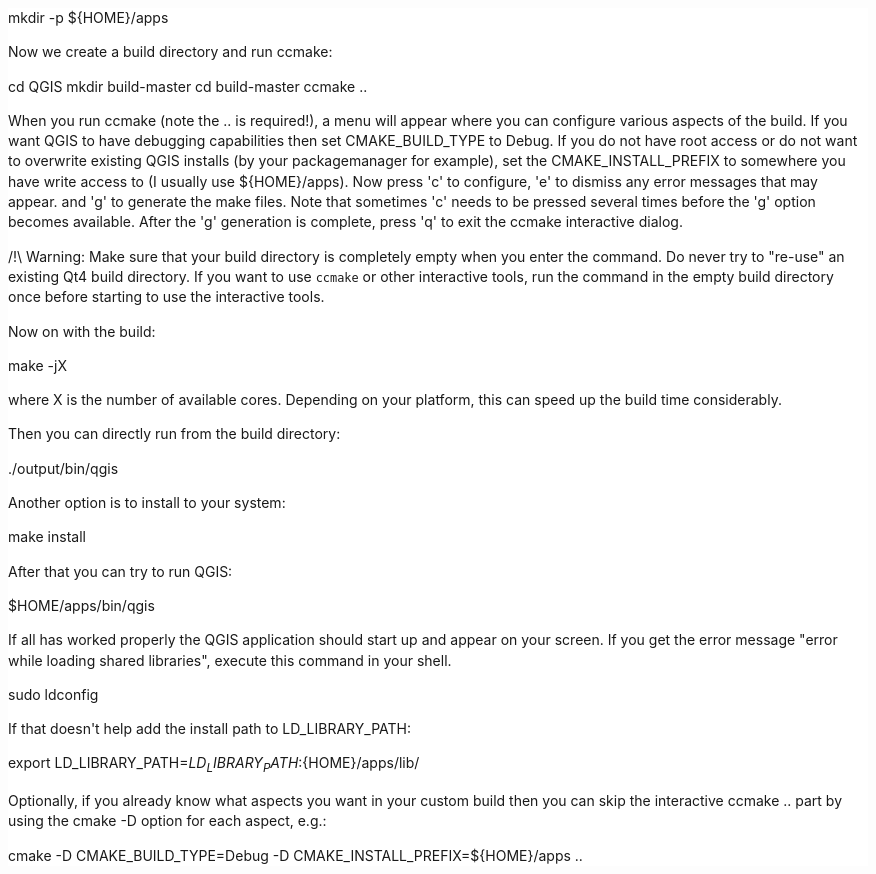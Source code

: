   mkdir -p ${HOME}/apps

Now we create a build directory and run ccmake:

  cd QGIS
  mkdir build-master
  cd build-master
  ccmake ..

When you run ccmake (note the .. is required!), a menu will appear where
you can configure various aspects of the build. If you want QGIS to have
debugging capabilities then set CMAKE_BUILD_TYPE to Debug. If you do not have
root access or do not want to overwrite existing QGIS installs (by your
packagemanager for example), set the CMAKE_INSTALL_PREFIX to somewhere you
have write access to (I usually use ${HOME}/apps). Now press
'c' to configure, 'e' to dismiss any error messages that may appear.
and 'g' to generate the make files. Note that sometimes 'c' needs to
be pressed several times before the 'g' option becomes available.
After the 'g' generation is complete, press 'q' to exit the ccmake
interactive dialog.

/!\ Warning: Make sure that your build directory is completely empty when you
enter the command. Do never try to "re-use" an existing Qt4 build directory.
If you want to use `ccmake` or other interactive tools, run the command in
the empty build directory once before starting to use the interactive tools.

Now on with the build:

  make -jX

where X is the number of available cores. Depending on your platform,
this can speed up the build time considerably.

Then you can directly run from the build directory:

  ./output/bin/qgis

Another option is to install to your system:

  make install

After that you can try to run QGIS:

  $HOME/apps/bin/qgis

If all has worked properly the QGIS application should start up and appear
on your screen. If you get the error message "error while loading shared libraries",
execute this command in your shell.

  sudo ldconfig

If that doesn't help add the install path to LD_LIBRARY_PATH:

  export LD_LIBRARY_PATH=$LD_LIBRARY_PATH:${HOME}/apps/lib/

Optionally, if you already know what aspects you want in your custom build
then you can skip the interactive ccmake .. part by using the cmake -D
option for each aspect, e.g.:

  cmake -D CMAKE_BUILD_TYPE=Debug -D CMAKE_INSTALL_PREFIX=${HOME}/apps ..
